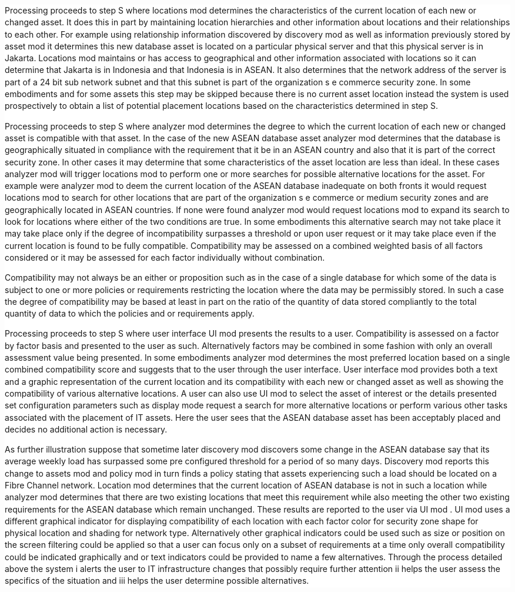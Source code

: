 
Processing proceeds to step S where locations mod determines the characteristics of the current location of each new or changed asset. It does this in part by maintaining location hierarchies and other information about locations and their relationships to each other. For example using relationship information discovered by discovery mod as well as information previously stored by asset mod it determines this new database asset is located on a particular physical server and that this physical server is in Jakarta. Locations mod maintains or has access to geographical and other information associated with locations so it can determine that Jakarta is in Indonesia and that Indonesia is in ASEAN. It also determines that the network address of the server is part of a 24 bit sub network subnet and that this subnet is part of the organization s e commerce security zone. In some embodiments and for some assets this step may be skipped because there is no current asset location instead the system is used prospectively to obtain a list of potential placement locations based on the characteristics determined in step S.

Processing proceeds to step S where analyzer mod determines the degree to which the current location of each new or changed asset is compatible with that asset. In the case of the new ASEAN database asset analyzer mod determines that the database is geographically situated in compliance with the requirement that it be in an ASEAN country and also that it is part of the correct security zone. In other cases it may determine that some characteristics of the asset location are less than ideal. In these cases analyzer mod will trigger locations mod to perform one or more searches for possible alternative locations for the asset. For example were analyzer mod to deem the current location of the ASEAN database inadequate on both fronts it would request locations mod to search for other locations that are part of the organization s e commerce or medium security zones and are geographically located in ASEAN countries. If none were found analyzer mod would request locations mod to expand its search to look for locations where either of the two conditions are true. In some embodiments this alternative search may not take place it may take place only if the degree of incompatibility surpasses a threshold or upon user request or it may take place even if the current location is found to be fully compatible. Compatibility may be assessed on a combined weighted basis of all factors considered or it may be assessed for each factor individually without combination.

Compatibility may not always be an either or proposition such as in the case of a single database for which some of the data is subject to one or more policies or requirements restricting the location where the data may be permissibly stored. In such a case the degree of compatibility may be based at least in part on the ratio of the quantity of data stored compliantly to the total quantity of data to which the policies and or requirements apply.

Processing proceeds to step S where user interface UI mod presents the results to a user. Compatibility is assessed on a factor by factor basis and presented to the user as such. Alternatively factors may be combined in some fashion with only an overall assessment value being presented. In some embodiments analyzer mod determines the most preferred location based on a single combined compatibility score and suggests that to the user through the user interface. User interface mod provides both a text and a graphic representation of the current location and its compatibility with each new or changed asset as well as showing the compatibility of various alternative locations. A user can also use UI mod to select the asset of interest or the details presented set configuration parameters such as display mode request a search for more alternative locations or perform various other tasks associated with the placement of IT assets. Here the user sees that the ASEAN database asset has been acceptably placed and decides no additional action is necessary.

As further illustration suppose that sometime later discovery mod discovers some change in the ASEAN database say that its average weekly load has surpassed some pre configured threshold for a period of so many days. Discovery mod reports this change to assets mod and policy mod in turn finds a policy stating that assets experiencing such a load should be located on a Fibre Channel network. Location mod determines that the current location of ASEAN database is not in such a location while analyzer mod determines that there are two existing locations that meet this requirement while also meeting the other two existing requirements for the ASEAN database which remain unchanged. These results are reported to the user via UI mod . UI mod uses a different graphical indicator for displaying compatibility of each location with each factor color for security zone shape for physical location and shading for network type. Alternatively other graphical indicators could be used such as size or position on the screen filtering could be applied so that a user can focus only on a subset of requirements at a time only overall compatibility could be indicated graphically and or text indicators could be provided to name a few alternatives. Through the process detailed above the system i alerts the user to IT infrastructure changes that possibly require further attention ii helps the user assess the specifics of the situation and iii helps the user determine possible alternatives.
